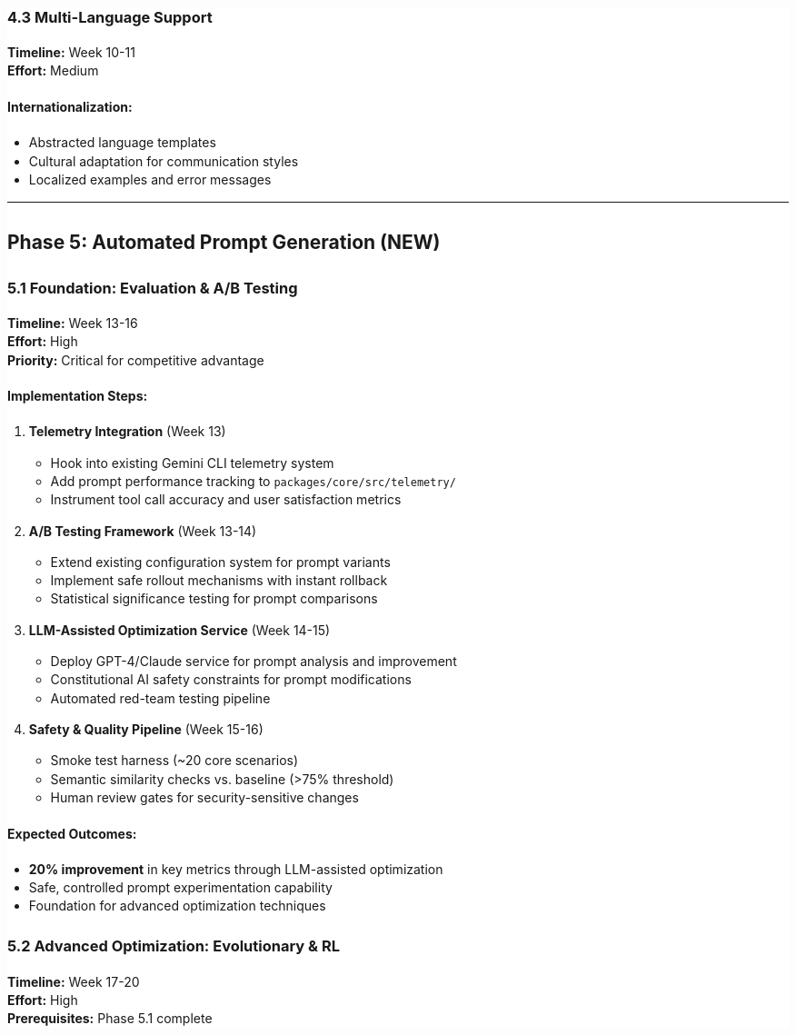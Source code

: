 ### 4.3 Multi-Language Support

**Timeline:** Week 10-11  
**Effort:** Medium

#### Internationalization:

- Abstracted language templates
- Cultural adaptation for communication styles
- Localized examples and error messages

---

## Phase 5: Automated Prompt Generation (NEW)

### 5.1 Foundation: Evaluation & A/B Testing

**Timeline:** Week 13-16  
**Effort:** High  
**Priority:** Critical for competitive advantage

#### Implementation Steps:

1. **Telemetry Integration** (Week 13)
   - Hook into existing Gemini CLI telemetry system
   - Add prompt performance tracking to `packages/core/src/telemetry/`
   - Instrument tool call accuracy and user satisfaction metrics

2. **A/B Testing Framework** (Week 13-14)
   - Extend existing configuration system for prompt variants
   - Implement safe rollout mechanisms with instant rollback
   - Statistical significance testing for prompt comparisons

3. **LLM-Assisted Optimization Service** (Week 14-15)
   - Deploy GPT-4/Claude service for prompt analysis and improvement
   - Constitutional AI safety constraints for prompt modifications
   - Automated red-team testing pipeline

4. **Safety & Quality Pipeline** (Week 15-16)
   - Smoke test harness (~20 core scenarios)
   - Semantic similarity checks vs. baseline (>75% threshold)
   - Human review gates for security-sensitive changes

#### Expected Outcomes:

- **20% improvement** in key metrics through LLM-assisted optimization
- Safe, controlled prompt experimentation capability
- Foundation for advanced optimization techniques

### 5.2 Advanced Optimization: Evolutionary & RL

**Timeline:** Week 17-20  
**Effort:** High  
**Prerequisites:** Phase 5.1 complete
